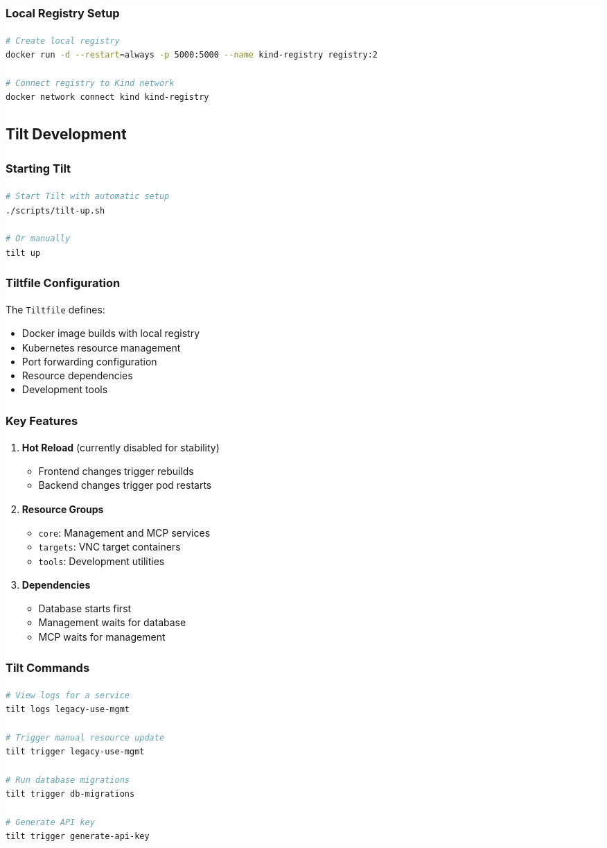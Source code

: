 ### Local Registry Setup

```bash
# Create local registry
docker run -d --restart=always -p 5000:5000 --name kind-registry registry:2

# Connect registry to Kind network
docker network connect kind kind-registry
```

## Tilt Development

### Starting Tilt

```bash
# Start Tilt with automatic setup
./scripts/tilt-up.sh

# Or manually
tilt up
```

### Tiltfile Configuration

The `Tiltfile` defines:
- Docker image builds with local registry
- Kubernetes resource management
- Port forwarding configuration
- Resource dependencies
- Development tools

### Key Features

1. **Hot Reload** (currently disabled for stability)
   - Frontend changes trigger rebuilds
   - Backend changes trigger pod restarts

2. **Resource Groups**
   - `core`: Management and MCP services
   - `targets`: VNC target containers
   - `tools`: Development utilities

3. **Dependencies**
   - Database starts first
   - Management waits for database
   - MCP waits for management

### Tilt Commands

```bash
# View logs for a service
tilt logs legacy-use-mgmt

# Trigger manual resource update
tilt trigger legacy-use-mgmt

# Run database migrations
tilt trigger db-migrations

# Generate API key
tilt trigger generate-api-key
```
